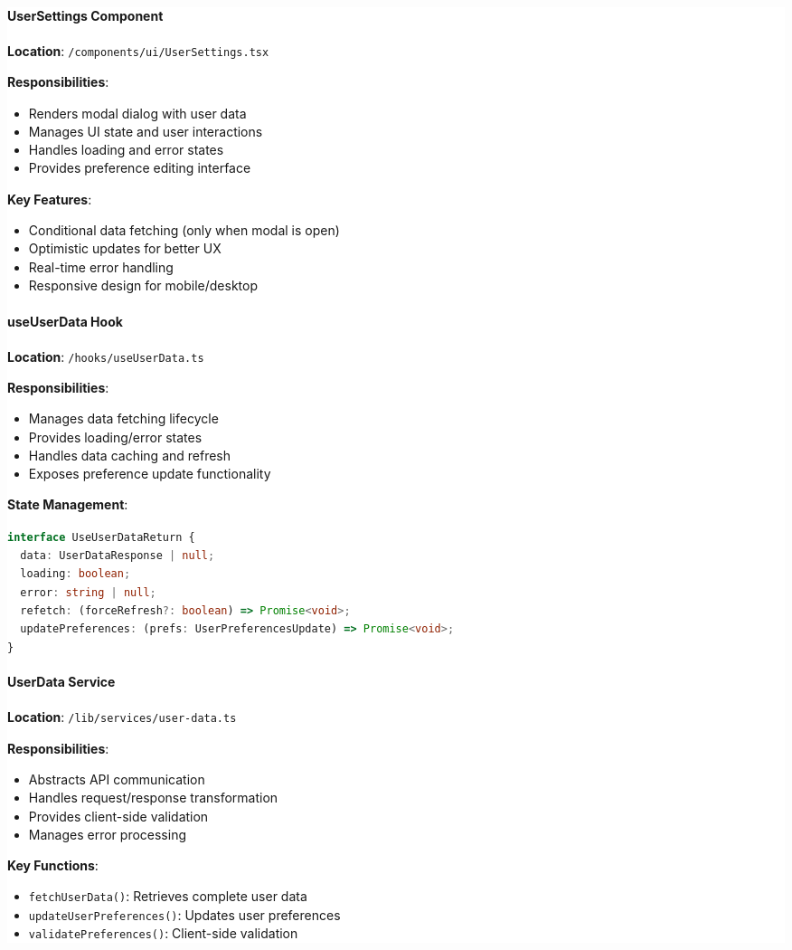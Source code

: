 #### UserSettings Component

**Location**: `/components/ui/UserSettings.tsx`

**Responsibilities**:

- Renders modal dialog with user data
- Manages UI state and user interactions
- Handles loading and error states
- Provides preference editing interface

**Key Features**:

- Conditional data fetching (only when modal is open)
- Optimistic updates for better UX
- Real-time error handling
- Responsive design for mobile/desktop

#### useUserData Hook

**Location**: `/hooks/useUserData.ts`

**Responsibilities**:

- Manages data fetching lifecycle
- Provides loading/error states
- Handles data caching and refresh
- Exposes preference update functionality

**State Management**:

```typescript
interface UseUserDataReturn {
  data: UserDataResponse | null;
  loading: boolean;
  error: string | null;
  refetch: (forceRefresh?: boolean) => Promise<void>;
  updatePreferences: (prefs: UserPreferencesUpdate) => Promise<void>;
}
```

#### UserData Service

**Location**: `/lib/services/user-data.ts`

**Responsibilities**:

- Abstracts API communication
- Handles request/response transformation
- Provides client-side validation
- Manages error processing

**Key Functions**:

- `fetchUserData()`: Retrieves complete user data
- `updateUserPreferences()`: Updates user preferences
- `validatePreferences()`: Client-side validation
